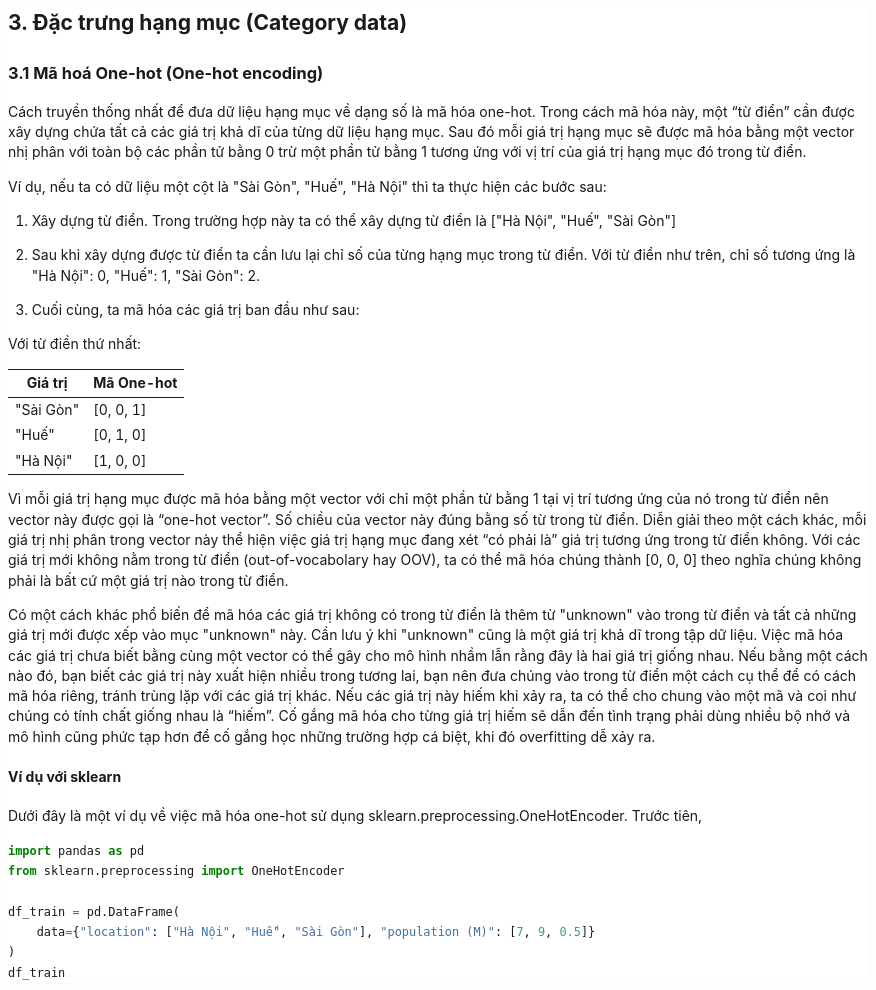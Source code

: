 
## 3. Đặc trưng hạng mục (Category data)

### 3.1 Mã hoá One-hot (One-hot encoding)

Cách truyền thống nhất để đưa dữ liệu hạng mục về dạng số là mã hóa one-hot. Trong cách mã hóa này, một “từ điển” cần được xây dựng chứa tất cả các giá trị khả dĩ của từng dữ liệu hạng mục. Sau đó mỗi giá trị hạng mục sẽ được mã hóa bằng một vector nhị phân với toàn bộ các phần tử bằng 0 trừ một phần tử bằng 1 tương ứng với vị trí của giá trị hạng mục đó trong từ điển.

Ví dụ, nếu ta có dữ liệu một cột là "Sài Gòn", "Huế", "Hà Nội" thì ta thực hiện các bước sau:

  1. Xây dựng từ điển. Trong trường hợp này ta có thể xây dựng từ điển là ["Hà Nội", "Huế", "Sài Gòn"]

  2. Sau khi xây dựng được từ điển ta cần lưu lại chỉ số của từng hạng mục trong từ điển. Với từ điển như trên, chỉ số tương ứng là "Hà Nội": 0, "Huế": 1, "Sài Gòn": 2.

  3. Cuối cùng, ta mã hóa các giá trị ban đầu như sau:

Với từ điền thứ nhất:

|Giá trị| Mã One-hot|
|-------|-----------|
|"Sài Gòn"|[0, 0, 1]|
|"Huế"|[0, 1, 0]|
|"Hà Nội"|[1, 0, 0]

Vì mỗi giá trị hạng mục được mã hóa bằng một vector với chỉ một phần tử bằng 1 tại vị trí tương ứng của nó trong từ điển nên vector này được gọi là “one-hot vector”. Số chiều của vector này đúng bằng số từ trong từ điển. Diễn giải theo một cách khác, mỗi giá trị nhị phân trong vector này thể hiện việc giá trị hạng mục đang xét “có phải là” giá trị tương ứng trong từ điển không. Với các giá trị mới không nằm trong từ điển (out-of-vocabolary hay OOV), ta có thể mã hóa chúng thành [0, 0, 0] theo nghĩa chúng không phải là bất cứ một giá trị nào trong từ điển.

Có một cách khác phổ biến để mã hóa các giá trị không có trong từ điển là thêm từ "unknown" vào trong từ điển và tất cả những giá trị mới được xếp vào mục "unknown" này. Cần lưu ý khi "unknown" cũng là một giá trị khả dĩ trong tập dữ liệu. Việc mã hóa các giá trị chưa biết bằng cùng một vector có thể gây cho mô hình nhầm lẫn rằng đây là hai giá trị giống nhau. Nếu bằng một cách nào đó, bạn biết các giá trị này xuất hiện nhiều trong tương lai, bạn nên đưa chúng vào trong từ điển một cách cụ thể để có cách mã hóa riêng, tránh trùng lặp với các giá trị khác. Nếu các giá trị này hiếm khi xảy ra, ta có thể cho chung vào một mã và coi như chúng có tính chất giống nhau là “hiếm”. Cố gắng mã hóa cho từng giá trị hiếm sẽ dẫn đến tình trạng phải dùng nhiều bộ nhớ và mô hình cũng phức tạp hơn để cố gắng học những trường hợp cá biệt, khi đó overfitting dễ xảy ra.

#### Ví dụ với sklearn
Dưới đây là một ví dụ về việc mã hóa one-hot sử dụng sklearn.preprocessing.OneHotEncoder. Trước tiên,
``` python
import pandas as pd
from sklearn.preprocessing import OneHotEncoder

df_train = pd.DataFrame(
    data={"location": ["Hà Nội", "Huế", "Sài Gòn"], "population (M)": [7, 9, 0.5]}
)
df_train
```
